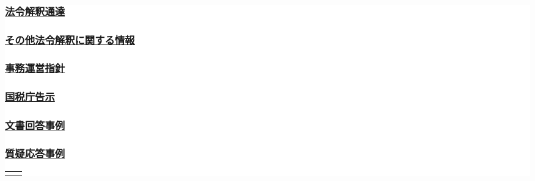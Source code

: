 ### [法令解釈通達](https://www.nta.go.jp/law/tsutatsu/menu.htm)

### [その他法令解釈に関する情報](https://www.nta.go.jp/law/joho-zeikaishaku/sonota/sonota.htm)

### [事務運営指針](https://www.nta.go.jp/law/jimu-unei/jimu.htm)

### [国税庁告示](https://www.nta.go.jp/law/kokuji/kokuji.htm)

### [文書回答事例](https://www.nta.go.jp/law/bunshokaito/01.htm)

### [質疑応答事例](https://www.nta.go.jp/law/shitsugi/01.htm)

|     |     |
| --- | --- |
|  |  |